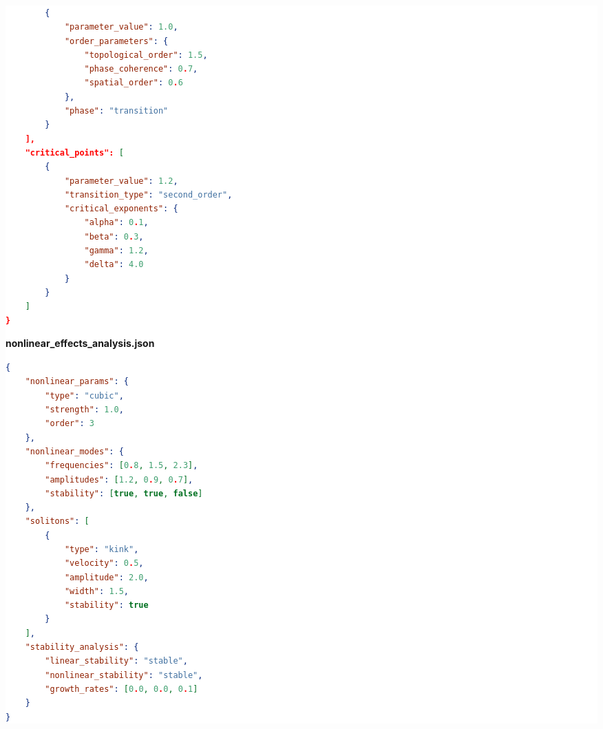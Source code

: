 ```json
        {
            "parameter_value": 1.0,
            "order_parameters": {
                "topological_order": 1.5,
                "phase_coherence": 0.7,
                "spatial_order": 0.6
            },
            "phase": "transition"
        }
    ],
    "critical_points": [
        {
            "parameter_value": 1.2,
            "transition_type": "second_order",
            "critical_exponents": {
                "alpha": 0.1,
                "beta": 0.3,
                "gamma": 1.2,
                "delta": 4.0
            }
        }
    ]
}
```

**nonlinear_effects_analysis.json**
```json
{
    "nonlinear_params": {
        "type": "cubic",
        "strength": 1.0,
        "order": 3
    },
    "nonlinear_modes": {
        "frequencies": [0.8, 1.5, 2.3],
        "amplitudes": [1.2, 0.9, 0.7],
        "stability": [true, true, false]
    },
    "solitons": [
        {
            "type": "kink",
            "velocity": 0.5,
            "amplitude": 2.0,
            "width": 1.5,
            "stability": true
        }
    ],
    "stability_analysis": {
        "linear_stability": "stable",
        "nonlinear_stability": "stable",
        "growth_rates": [0.0, 0.0, 0.1]
    }
}
```
